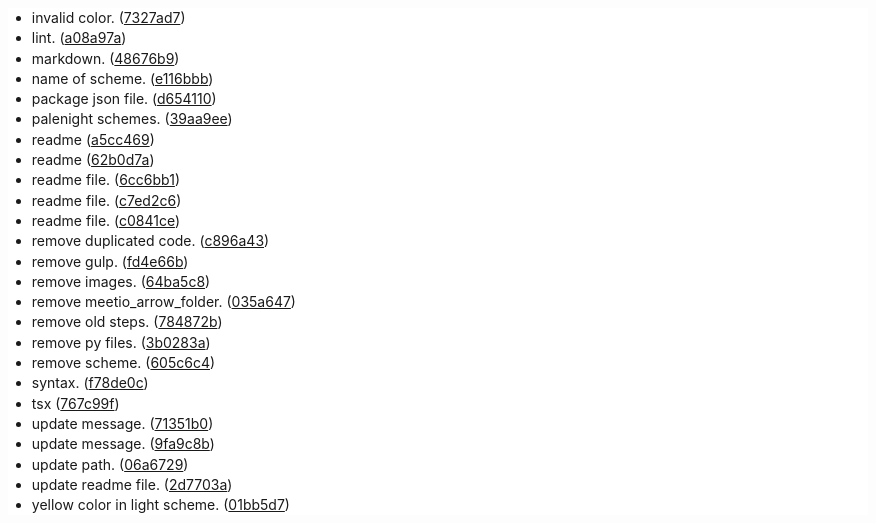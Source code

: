 * invalid color. ([7327ad7](https://github.com/meetio-theme/sublime-meetio-theme/commit/7327ad709d92baef305a56470a572df3ca8ffd0e))
* lint. ([a08a97a](https://github.com/meetio-theme/sublime-meetio-theme/commit/a08a97aa61f913b7cf0f4e0e20c7fad0a2de8012))
* markdown. ([48676b9](https://github.com/meetio-theme/sublime-meetio-theme/commit/48676b96ec738efc3d445e0e78175055d5cceef9))
* name of scheme. ([e116bbb](https://github.com/meetio-theme/sublime-meetio-theme/commit/e116bbb7c6bfe389772f04ea1bc565115cc6cf4d))
* package json file. ([d654110](https://github.com/meetio-theme/sublime-meetio-theme/commit/d654110066e563c1d2fd3be9b3e76e0f66af73c4))
* palenight schemes. ([39aa9ee](https://github.com/meetio-theme/sublime-meetio-theme/commit/39aa9ee8c66b1d7ab894d2010517e825ef47bc8d))
* readme ([a5cc469](https://github.com/meetio-theme/sublime-meetio-theme/commit/a5cc469f8ff28b97fc82b4af12b213f5354f5601))
* readme ([62b0d7a](https://github.com/meetio-theme/sublime-meetio-theme/commit/62b0d7aaf7abed21bf38d3123c4504644e4497f5))
* readme file. ([6cc6bb1](https://github.com/meetio-theme/sublime-meetio-theme/commit/6cc6bb1d37dc06717534e9732546beca3b914074))
* readme file. ([c7ed2c6](https://github.com/meetio-theme/sublime-meetio-theme/commit/c7ed2c6001dac78a78459eb7ecdb7af75914d669))
* readme file. ([c0841ce](https://github.com/meetio-theme/sublime-meetio-theme/commit/c0841ce6f0a6457d80897a77196320d781db059c))
* remove duplicated code. ([c896a43](https://github.com/meetio-theme/sublime-meetio-theme/commit/c896a43c24af4b8718de4104189e7d554beef083))
* remove gulp. ([fd4e66b](https://github.com/meetio-theme/sublime-meetio-theme/commit/fd4e66bfefe666a9065eff9b48c8d776dad1924a))
* remove images. ([64ba5c8](https://github.com/meetio-theme/sublime-meetio-theme/commit/64ba5c820143362e1256c3c1a9f5249c5758ec40))
* remove meetio_arrow_folder. ([035a647](https://github.com/meetio-theme/sublime-meetio-theme/commit/035a647dad4b93dcbc9ea427315314a94b3e8ce4))
* remove old steps. ([784872b](https://github.com/meetio-theme/sublime-meetio-theme/commit/784872b03e27ce7d8e74d3cb922cf7b3db39ec05))
* remove py files. ([3b0283a](https://github.com/meetio-theme/sublime-meetio-theme/commit/3b0283a685bb4b1b8290adc0c8087012a239ac06))
* remove scheme. ([605c6c4](https://github.com/meetio-theme/sublime-meetio-theme/commit/605c6c464cf7a8983d7517370e85fe30eaa21737))
* syntax. ([f78de0c](https://github.com/meetio-theme/sublime-meetio-theme/commit/f78de0c74833b07cce2d6e19d1d46af21de967fd))
* tsx ([767c99f](https://github.com/meetio-theme/sublime-meetio-theme/commit/767c99fda4d9cbf5a6830b05052874cda8a1defd))
* update message. ([71351b0](https://github.com/meetio-theme/sublime-meetio-theme/commit/71351b0b9e7aeab4a023001c848d7618cfaa5122))
* update message. ([9fa9c8b](https://github.com/meetio-theme/sublime-meetio-theme/commit/9fa9c8b63c677acf179f17690f980b8fadbaaa28))
* update path. ([06a6729](https://github.com/meetio-theme/sublime-meetio-theme/commit/06a6729b83b22bb32dbdc6d222162bde8da1d928))
* update readme file. ([2d7703a](https://github.com/meetio-theme/sublime-meetio-theme/commit/2d7703ac012b546b91952f83457f9d095e7bc868))
* yellow color in light scheme. ([01bb5d7](https://github.com/meetio-theme/sublime-meetio-theme/commit/01bb5d761d4a7e02c8d3173b507bf3996a952e4e))
